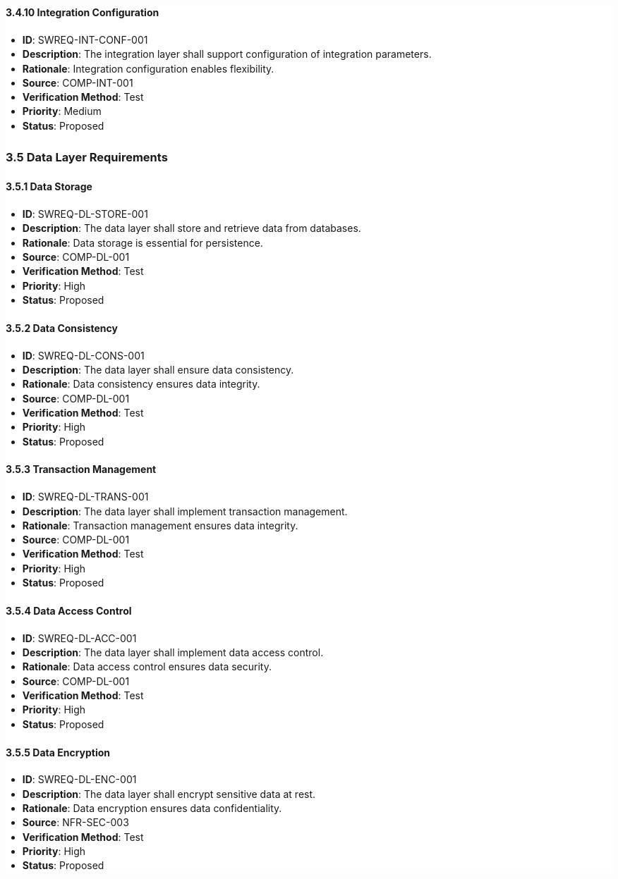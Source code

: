 #### 3.4.10 Integration Configuration
- **ID**: SWREQ-INT-CONF-001
- **Description**: The integration layer shall support configuration of integration parameters.
- **Rationale**: Integration configuration enables flexibility.
- **Source**: COMP-INT-001
- **Verification Method**: Test
- **Priority**: Medium
- **Status**: Proposed

### 3.5 Data Layer Requirements

#### 3.5.1 Data Storage
- **ID**: SWREQ-DL-STORE-001
- **Description**: The data layer shall store and retrieve data from databases.
- **Rationale**: Data storage is essential for persistence.
- **Source**: COMP-DL-001
- **Verification Method**: Test
- **Priority**: High
- **Status**: Proposed

#### 3.5.2 Data Consistency
- **ID**: SWREQ-DL-CONS-001
- **Description**: The data layer shall ensure data consistency.
- **Rationale**: Data consistency ensures data integrity.
- **Source**: COMP-DL-001
- **Verification Method**: Test
- **Priority**: High
- **Status**: Proposed

#### 3.5.3 Transaction Management
- **ID**: SWREQ-DL-TRANS-001
- **Description**: The data layer shall implement transaction management.
- **Rationale**: Transaction management ensures data integrity.
- **Source**: COMP-DL-001
- **Verification Method**: Test
- **Priority**: High
- **Status**: Proposed

#### 3.5.4 Data Access Control
- **ID**: SWREQ-DL-ACC-001
- **Description**: The data layer shall implement data access control.
- **Rationale**: Data access control ensures data security.
- **Source**: COMP-DL-001
- **Verification Method**: Test
- **Priority**: High
- **Status**: Proposed

#### 3.5.5 Data Encryption
- **ID**: SWREQ-DL-ENC-001
- **Description**: The data layer shall encrypt sensitive data at rest.
- **Rationale**: Data encryption ensures data confidentiality.
- **Source**: NFR-SEC-003
- **Verification Method**: Test
- **Priority**: High
- **Status**: Proposed
